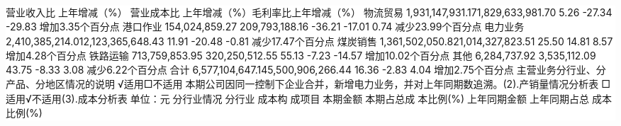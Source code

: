 营业收入比
上年增减（%）
营业成本比
上年增减（%）毛利率比上年增减（%）
物流贸易
1,931,147,931.171,829,633,981.70
5.26
-27.34
-29.83
增加3.35个百分点
港口作业
154,024,859.27
209,793,188.16
-36.21
-17.01
0.74
减少23.99个百分点
电力业务
2,410,385,214.012,123,365,648.43
11.91
-20.48
-0.81
减少17.47个百分点
煤炭销售
1,361,502,050.821,014,327,823.51
25.50
14.81
8.57
增加4.28个百分点
铁路运输
713,759,853.95
320,250,512.55
55.13
-7.23
-14.57
增加10.02个百分点
其他
6,284,737.92
3,535,112.09
43.75
-8.33
3.08
减少6.22个百分点
合计
6,577,104,647.145,500,906,266.44
16.36
-2.83
4.04
增加2.75个百分点
主营业务分行业、分产品、分地区情况的说明
√适用□不适用
本期公司因同一控制下企业合并，新增电力业务，并对上年同期数追溯。(2).产销量情况分析表
□适用√不适用(3).成本分析表
单位：元
分行业情况
分行业
成本构
成项目
本期金额
本期占总成
本比例(%)
上年同期金额
上年同期占总
成本比例(%)